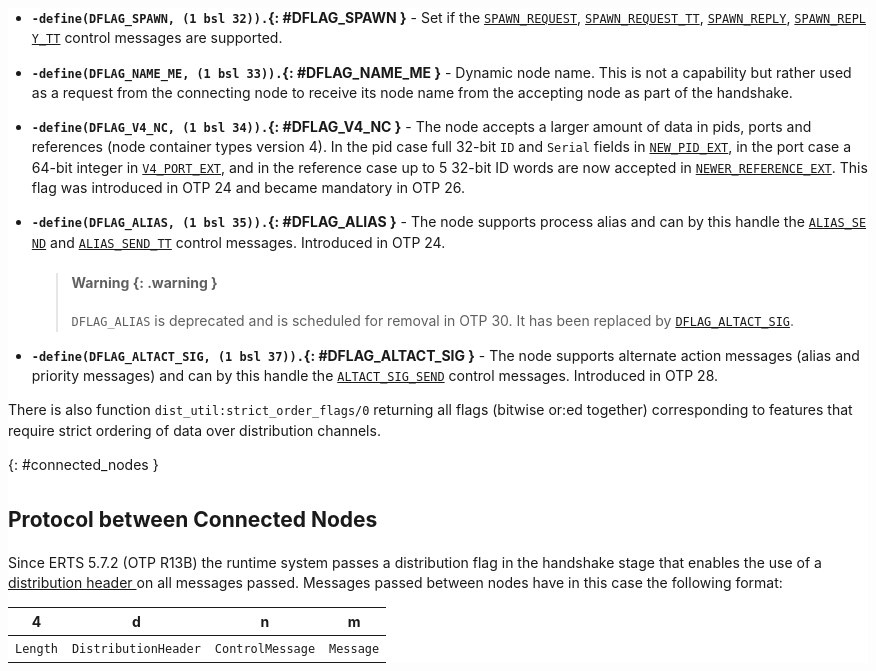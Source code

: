 - **`-define(DFLAG_SPAWN, (1 bsl 32)).`{: #DFLAG_SPAWN }** - Set if the
  [`SPAWN_REQUEST`](erl_dist_protocol.md#SPAWN_REQUEST),
  [`SPAWN_REQUEST_TT`](erl_dist_protocol.md#SPAWN_REQUEST_TT),
  [`SPAWN_REPLY`](erl_dist_protocol.md#SPAWN_REPLY),
  [`SPAWN_REPLY_TT`](erl_dist_protocol.md#SPAWN_REPLY_TT) control messages are
  supported.

- **`-define(DFLAG_NAME_ME, (1 bsl 33)).`{: #DFLAG_NAME_ME }** - Dynamic node
  name. This is not a capability but rather used as a request from the
  connecting node to receive its node name from the accepting node as part of
  the handshake.

- **`-define(DFLAG_V4_NC, (1 bsl 34)).`{: #DFLAG_V4_NC }** - The node accepts a
  larger amount of data in pids, ports and references (node container types
  version 4). In the pid case full 32-bit `ID` and `Serial` fields in
  [`NEW_PID_EXT`](erl_ext_dist.md#new_pid_ext), in the port case a 64-bit
  integer in [`V4_PORT_EXT`](erl_ext_dist.md#v4_port_ext), and in the reference
  case up to 5 32-bit ID words are now accepted in
  [`NEWER_REFERENCE_EXT`](erl_ext_dist.md#newer_reference_ext). This flag was
  introduced in OTP 24 and became mandatory in OTP 26.

- **`-define(DFLAG_ALIAS, (1 bsl 35)).`{: #DFLAG_ALIAS }** - The node supports
  process alias and can by this handle the
  [`ALIAS_SEND`](erl_dist_protocol.md#ALIAS_SEND) and
  [`ALIAS_SEND_TT`](erl_dist_protocol.md#ALIAS_SEND_TT) control messages.
  Introduced in OTP 24.

  > #### Warning {: .warning }
  >
  > `DFLAG_ALIAS` is deprecated and is scheduled for removal in OTP 30. It has
  > been replaced by
  > [`DFLAG_ALTACT_SIG`](erl_dist_protocol.md#DFLAG_ALTACT_SIG).

- **`-define(DFLAG_ALTACT_SIG, (1 bsl 37)).`{: #DFLAG_ALTACT_SIG }** - The node
  supports alternate action messages (alias and priority messages) and can by
  this handle the
  [`ALTACT_SIG_SEND`](erl_dist_protocol.md#ALTACT_SIG_SEND) control messages.
  Introduced in OTP 28.

There is also function `dist_util:strict_order_flags/0` returning all flags
(bitwise or:ed together) corresponding to features that require strict ordering
of data over distribution channels.

[](){: #connected_nodes }

## Protocol between Connected Nodes

Since ERTS 5.7.2 (OTP R13B) the runtime system passes a distribution flag in the
handshake stage that enables the use of a
[distribution header ](erl_ext_dist.md#distribution-header)on all messages
passed. Messages passed between nodes have in this case the following format:

| 4        | d                    | n                | m         |
| -------- | -------------------- | ---------------- | --------- |
| `Length` | `DistributionHeader` | `ControlMessage` | `Message` |
